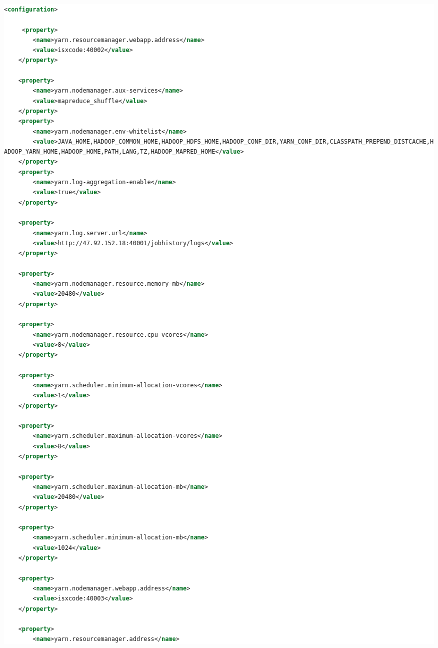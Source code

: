 ```xml
<configuration>
  
     <property>
        <name>yarn.resourcemanager.webapp.address</name>
        <value>isxcode:40002</value>
    </property>
    
    <property>
        <name>yarn.nodemanager.aux-services</name>
        <value>mapreduce_shuffle</value>
    </property>
    <property>
        <name>yarn.nodemanager.env-whitelist</name>
        <value>JAVA_HOME,HADOOP_COMMON_HOME,HADOOP_HDFS_HOME,HADOOP_CONF_DIR,YARN_CONF_DIR,CLASSPATH_PREPEND_DISTCACHE,HADOOP_YARN_HOME,HADOOP_HOME,PATH,LANG,TZ,HADOOP_MAPRED_HOME</value>
    </property>
    <property>
	    <name>yarn.log-aggregation-enable</name>
	    <value>true</value>
    </property>
  
    <property>
	    <name>yarn.log.server.url</name>
	    <value>http://47.92.152.18:40001/jobhistory/logs</value>
    </property>
  
    <property>
        <name>yarn.nodemanager.resource.memory-mb</name>
        <value>20480</value>
    </property>
  
    <property>
        <name>yarn.nodemanager.resource.cpu-vcores</name>
        <value>8</value>
    </property>
  
    <property>
        <name>yarn.scheduler.minimum-allocation-vcores</name>
        <value>1</value>
    </property>
  
    <property>
        <name>yarn.scheduler.maximum-allocation-vcores</name>
        <value>8</value>
    </property>
  
    <property>
        <name>yarn.scheduler.maximum-allocation-mb</name>
        <value>20480</value>
    </property>
  
    <property>
        <name>yarn.scheduler.minimum-allocation-mb</name>
        <value>1024</value>
    </property>
  
    <property>
        <name>yarn.nodemanager.webapp.address</name>
        <value>isxcode:40003</value>
    </property>

    <property>
        <name>yarn.resourcemanager.address</name>
```